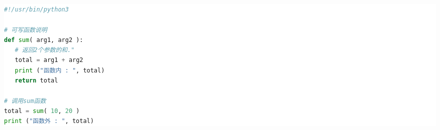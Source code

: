 ```py
#!/usr/bin/python3

# 可写函数说明
def sum( arg1, arg2 ):
   # 返回2个参数的和."
   total = arg1 + arg2
   print ("函数内 : ", total)
   return total

# 调用sum函数
total = sum( 10, 20 )
print ("函数外 : ", total)
```
